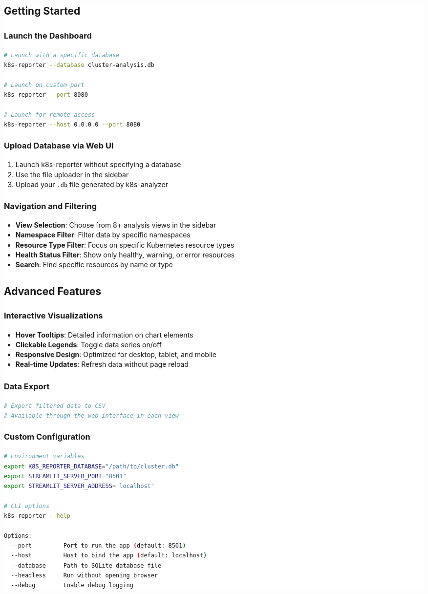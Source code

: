 ## Getting Started

### Launch the Dashboard

```bash
# Launch with a specific database
k8s-reporter --database cluster-analysis.db

# Launch on custom port
k8s-reporter --port 8080

# Launch for remote access
k8s-reporter --host 0.0.0.0 --port 8080
```

### Upload Database via Web UI

1. Launch k8s-reporter without specifying a database
2. Use the file uploader in the sidebar
3. Upload your `.db` file generated by k8s-analyzer

### Navigation and Filtering

- **View Selection**: Choose from 8+ analysis views in the sidebar
- **Namespace Filter**: Filter data by specific namespaces
- **Resource Type Filter**: Focus on specific Kubernetes resource types
- **Health Status Filter**: Show only healthy, warning, or error resources
- **Search**: Find specific resources by name or type

## Advanced Features

### Interactive Visualizations

- **Hover Tooltips**: Detailed information on chart elements
- **Clickable Legends**: Toggle data series on/off
- **Responsive Design**: Optimized for desktop, tablet, and mobile
- **Real-time Updates**: Refresh data without page reload

### Data Export

```bash
# Export filtered data to CSV
# Available through the web interface in each view
```

### Custom Configuration

```bash
# Environment variables
export K8S_REPORTER_DATABASE="/path/to/cluster.db"
export STREAMLIT_SERVER_PORT="8501"
export STREAMLIT_SERVER_ADDRESS="localhost"

# CLI options
k8s-reporter --help

Options:
  --port         Port to run the app (default: 8501)
  --host         Host to bind the app (default: localhost)
  --database     Path to SQLite database file
  --headless     Run without opening browser
  --debug        Enable debug logging
```
